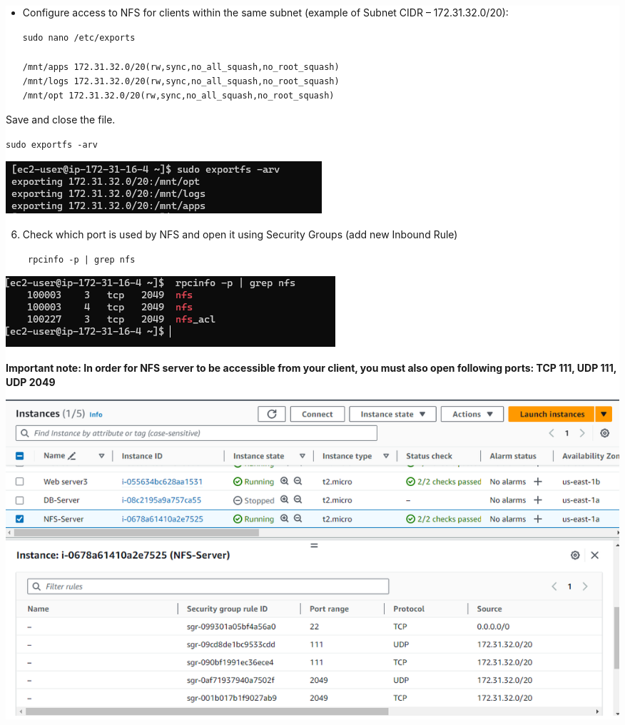- Configure access to NFS for clients within the same subnet (example of Subnet CIDR – 172.31.32.0/20):

      sudo nano /etc/exports

      /mnt/apps 172.31.32.0/20(rw,sync,no_all_squash,no_root_squash)
      /mnt/logs 172.31.32.0/20(rw,sync,no_all_squash,no_root_squash)
      /mnt/opt 172.31.32.0/20(rw,sync,no_all_squash,no_root_squash)

Save and close the file.

    sudo exportfs -arv

![export](Images/export.PNG)


6. Check which port is used by NFS and open it using Security Groups (add new Inbound Rule)

        rpcinfo -p | grep nfs
![NFS Port](Images/nfsport.PNG)


**Important note: In order for NFS server to be accessible from your client, you must also open following ports: TCP 111, UDP 111, UDP 2049**


![NFS Inbound](Images/nfs-inbound.PNG)
